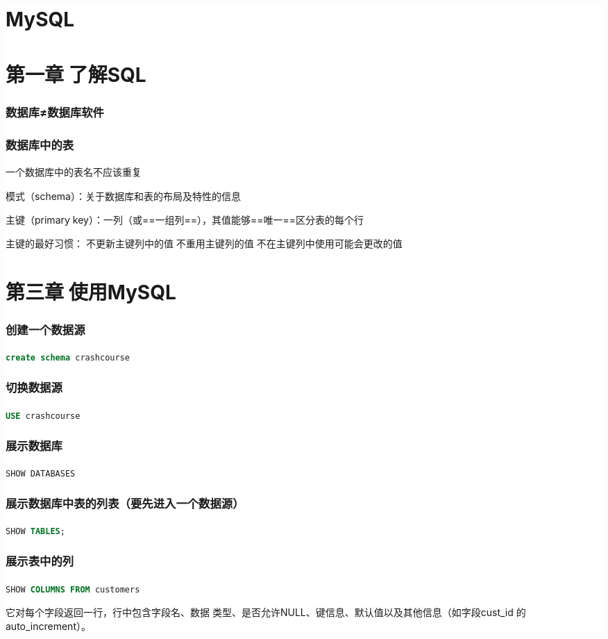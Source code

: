 # MySQL

# 第一章 了解SQL

### 数据库≠数据库软件

### 数据库中的表

一个数据库中的表名不应该重复

模式（schema）：关于数据库和表的布局及特性的信息

主键（primary key）：一列（或==一组列==），其值能够==唯一==区分表的每个行

主键的最好习惯：
不更新主键列中的值
不重用主键列的值
不在主键列中使用可能会更改的值

# 第三章 使用MySQL

### 创建一个数据源

```sql
create schema crashcourse
```

### 切换数据源

```sql
USE crashcourse
```

### 展示数据库

```sql
SHOW DATABASES
```

### 展示数据库中表的列表（要先进入一个数据源）

```sql
SHOW TABLES;
```

### 展示表中的列

```sql
SHOW COLUMNS FROM customers
```

它对每个字段返回一行，行中包含字段名、数据 类型、是否允许NULL、键信息、默认值以及其他信息（如字段cust_id 的auto_increment）。
